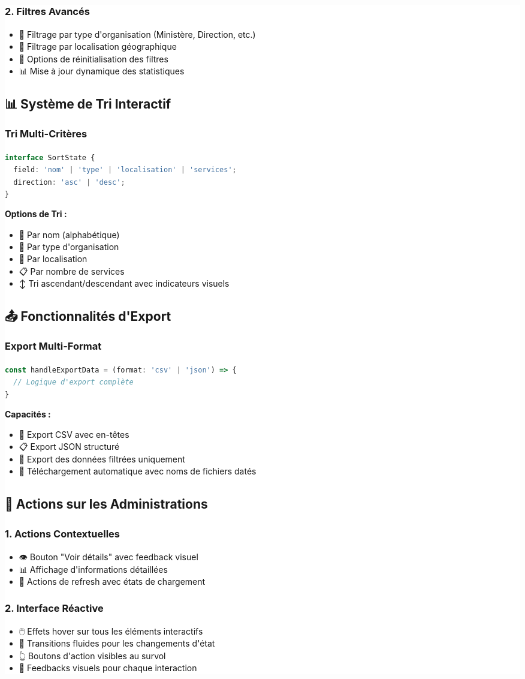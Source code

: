 ### 2. **Filtres Avancés**
- 📂 Filtrage par type d'organisation (Ministère, Direction, etc.)
- 📍 Filtrage par localisation géographique
- 🔄 Options de réinitialisation des filtres
- 📊 Mise à jour dynamique des statistiques

## 📊 Système de Tri Interactif

### Tri Multi-Critères
```typescript
interface SortState {
  field: 'nom' | 'type' | 'localisation' | 'services';
  direction: 'asc' | 'desc';
}
```

**Options de Tri :**
- 📝 Par nom (alphabétique)
- 🏢 Par type d'organisation
- 📍 Par localisation
- 📋 Par nombre de services
- ↕️ Tri ascendant/descendant avec indicateurs visuels

## 📤 Fonctionnalités d'Export

### Export Multi-Format
```typescript
const handleExportData = (format: 'csv' | 'json') => {
  // Logique d'export complète
}
```

**Capacités :**
- 📄 Export CSV avec en-têtes
- 📋 Export JSON structuré
- 🎯 Export des données filtrées uniquement
- 💾 Téléchargement automatique avec noms de fichiers datés

## 🎯 Actions sur les Administrations

### 1. **Actions Contextuelles**
- 👁️ Bouton "Voir détails" avec feedback visuel
- 📊 Affichage d'informations détaillées
- 🔄 Actions de refresh avec états de chargement

### 2. **Interface Réactive**
- 🖱️ Effets hover sur tous les éléments interactifs
- 🎨 Transitions fluides pour les changements d'état
- 👆 Boutons d'action visibles au survol
- 🎯 Feedbacks visuels pour chaque interaction
